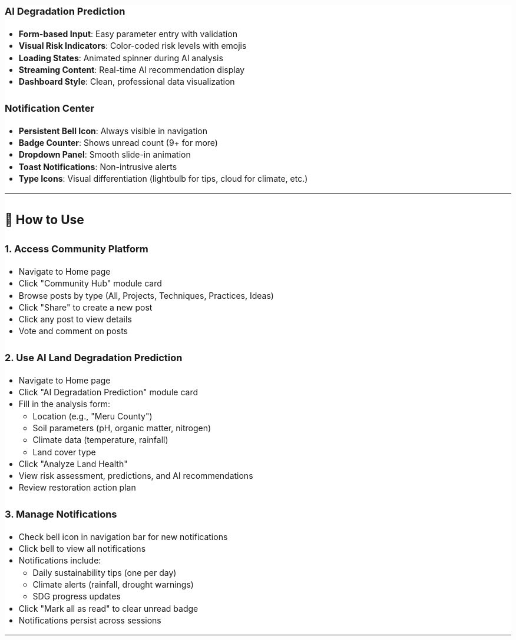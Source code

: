 ### AI Degradation Prediction
- **Form-based Input**: Easy parameter entry with validation
- **Visual Risk Indicators**: Color-coded risk levels with emojis
- **Loading States**: Animated spinner during AI analysis
- **Streaming Content**: Real-time AI recommendation display
- **Dashboard Style**: Clean, professional data visualization

### Notification Center
- **Persistent Bell Icon**: Always visible in navigation
- **Badge Counter**: Shows unread count (9+ for more)
- **Dropdown Panel**: Smooth slide-in animation
- **Toast Notifications**: Non-intrusive alerts
- **Type Icons**: Visual differentiation (lightbulb for tips, cloud for climate, etc.)

---

## 🚀 How to Use

### 1. **Access Community Platform**
- Navigate to Home page
- Click "Community Hub" module card
- Browse posts by type (All, Projects, Techniques, Practices, Ideas)
- Click "Share" to create a new post
- Click any post to view details
- Vote and comment on posts

### 2. **Use AI Land Degradation Prediction**
- Navigate to Home page
- Click "AI Degradation Prediction" module card
- Fill in the analysis form:
  - Location (e.g., "Meru County")
  - Soil parameters (pH, organic matter, nitrogen)
  - Climate data (temperature, rainfall)
  - Land cover type
- Click "Analyze Land Health"
- View risk assessment, predictions, and AI recommendations
- Review restoration action plan

### 3. **Manage Notifications**
- Check bell icon in navigation bar for new notifications
- Click bell to view all notifications
- Notifications include:
  - Daily sustainability tips (one per day)
  - Climate alerts (rainfall, drought warnings)
  - SDG progress updates
- Click "Mark all as read" to clear unread badge
- Notifications persist across sessions

---
